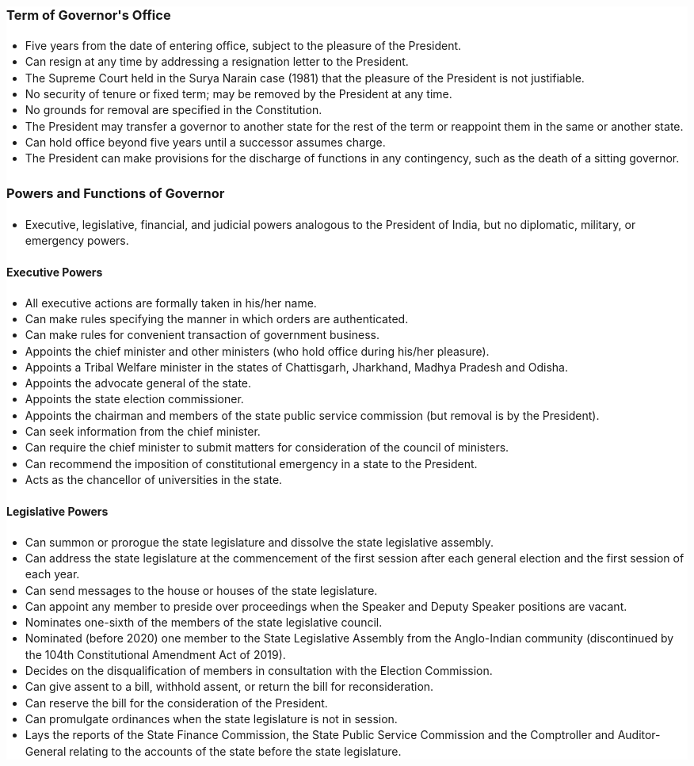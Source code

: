 ### Term of Governor's Office

*   Five years from the date of entering office, subject to the pleasure of the President.
*   Can resign at any time by addressing a resignation letter to the President.
*   The Supreme Court held in the Surya Narain case (1981) that the pleasure of the President is not justifiable.
*   No security of tenure or fixed term; may be removed by the President at any time.
*   No grounds for removal are specified in the Constitution.
*   The President may transfer a governor to another state for the rest of the term or reappoint them in the same or another state.
*   Can hold office beyond five years until a successor assumes charge.
*   The President can make provisions for the discharge of functions in any contingency, such as the death of a sitting governor.

### Powers and Functions of Governor

*   Executive, legislative, financial, and judicial powers analogous to the President of India, but no diplomatic, military, or emergency powers.

#### Executive Powers

*   All executive actions are formally taken in his/her name.
*   Can make rules specifying the manner in which orders are authenticated.
*   Can make rules for convenient transaction of government business.
*   Appoints the chief minister and other ministers (who hold office during his/her pleasure).
*   Appoints a Tribal Welfare minister in the states of Chattisgarh, Jharkhand, Madhya Pradesh and Odisha.
*   Appoints the advocate general of the state.
*   Appoints the state election commissioner.
*   Appoints the chairman and members of the state public service commission (but removal is by the President).
*   Can seek information from the chief minister.
*   Can require the chief minister to submit matters for consideration of the council of ministers.
*   Can recommend the imposition of constitutional emergency in a state to the President.
*   Acts as the chancellor of universities in the state.

#### Legislative Powers

*   Can summon or prorogue the state legislature and dissolve the state legislative assembly.
*   Can address the state legislature at the commencement of the first session after each general election and the first session of each year.
*   Can send messages to the house or houses of the state legislature.
*   Can appoint any member to preside over proceedings when the Speaker and Deputy Speaker positions are vacant.
*   Nominates one-sixth of the members of the state legislative council.
*   Nominated (before 2020) one member to the State Legislative Assembly from the Anglo-Indian community (discontinued by the 104th Constitutional Amendment Act of 2019).
*   Decides on the disqualification of members in consultation with the Election Commission.
*   Can give assent to a bill, withhold assent, or return the bill for reconsideration.
*   Can reserve the bill for the consideration of the President.
*   Can promulgate ordinances when the state legislature is not in session.
*   Lays the reports of the State Finance Commission, the State Public Service Commission and the Comptroller and Auditor-General relating to the accounts of the state before the state legislature.
